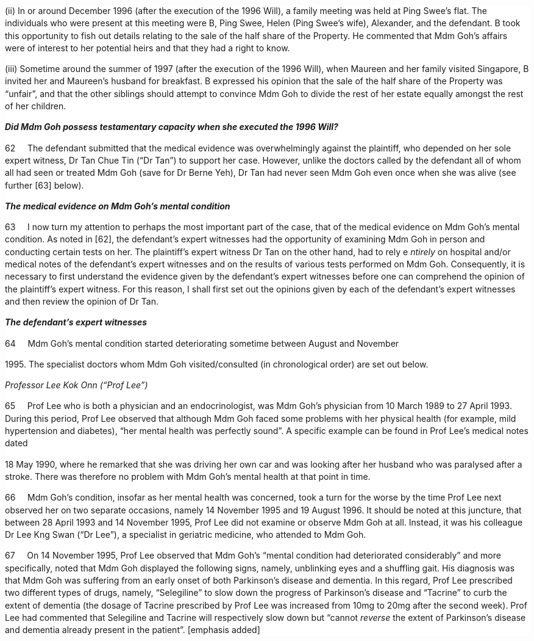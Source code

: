  (ii) In or around December 1996 (after the execution of the 1996 Will), a family meeting was held at Ping Swee’s flat. The individuals who were present at this meeting were B, Ping Swee, Helen (Ping Swee’s wife), Alexander, and the defendant. B took this opportunity to fish out details relating to the sale of the half share of the Property. He commented that Mdm Goh’s affairs were of interest to her potential heirs and that they had a right to know. 

 (iii) Sometime around the summer of 1997 (after the execution of the 1996 Will), when Maureen and her family visited Singapore, B invited her and Maureen’s husband for breakfast. B expressed his opinion that the sale of the half share of the Property was “unfair”, and that the other siblings should attempt to convince Mdm Goh to divide the rest of her estate equally amongst the rest of her children. 

**_Did Mdm Goh possess testamentary capacity when she executed the 1996 Will?_** 

62     The defendant submitted that the medical evidence was overwhelmingly against the plaintiff, who depended on her sole expert witness, Dr Tan Chue Tin (“Dr Tan”) to support her case. However, unlike the doctors called by the defendant all of whom all had seen or treated Mdm Goh (save for Dr Berne Yeh), Dr Tan had never seen Mdm Goh even once when she was alive (see further [63] below). 

**_The medical evidence on Mdm Goh’s mental condition_** 

63     I now turn my attention to perhaps the most important part of the case, that of the medical evidence on Mdm Goh’s mental condition. As noted in [62], the defendant’s expert witnesses had the opportunity of examining Mdm Goh in person and conducting certain tests on her. The plaintiff’s expert witness Dr Tan on the other hand, had to rely e _ntirely_ on hospital and/or medical notes of the defendant’s expert witnesses and on the results of various tests performed on Mdm Goh. Consequently, it is necessary to first understand the evidence given by the defendant’s expert witnesses before one can comprehend the opinion of the plaintiff’s expert witness. For this reason, I shall first set out the opinions given by each of the defendant’s expert witnesses and then review the opinion of Dr Tan. 

**_The defendant’s expert witnesses_** 

64     Mdm Goh’s mental condition started deteriorating sometime between August and November 

1995\. The specialist doctors whom Mdm Goh visited/consulted (in chronological order) are set out below. 

_Professor Lee Kok Onn (“Prof Lee”)_ 

65     Prof Lee who is both a physician and an endocrinologist, was Mdm Goh’s physician from 10 March 1989 to 27 April 1993. During this period, Prof Lee observed that although Mdm Goh faced some problems with her physical health (for example, mild hypertension and diabetes), “her mental health was perfectly sound”. A specific example can be found in Prof Lee’s medical notes dated 


18 May 1990, where he remarked that she was driving her own car and was looking after her husband who was paralysed after a stroke. There was therefore no problem with Mdm Goh’s mental health at that point in time. 

66     Mdm Goh’s condition, insofar as her mental health was concerned, took a turn for the worse by the time Prof Lee next observed her on two separate occasions, namely 14 November 1995 and 19 August 1996. It should be noted at this juncture, that between 28 April 1993 and 14 November 1995, Prof Lee did not examine or observe Mdm Goh at all. Instead, it was his colleague Dr Lee Kng Swan (“Dr Lee”), a specialist in geriatric medicine, who attended to Mdm Goh. 

67     On 14 November 1995, Prof Lee observed that Mdm Goh’s “mental condition had deteriorated considerably” and more specifically, noted that Mdm Goh displayed the following signs, namely, unblinking eyes and a shuffling gait. His diagnosis was that Mdm Goh was suffering from an early onset of both Parkinson’s disease and dementia. In this regard, Prof Lee prescribed two different types of drugs, namely, “Selegiline” to slow down the progress of Parkinson’s disease and “Tacrine” to curb the extent of dementia (the dosage of Tacrine prescribed by Prof Lee was increased from 10mg to 20mg after the second week). Prof Lee had commented that Selegiline and Tacrine will respectively slow down but “cannot _reverse_ the extent of Parkinson’s disease and dementia already present in the patient”. [emphasis added] 
